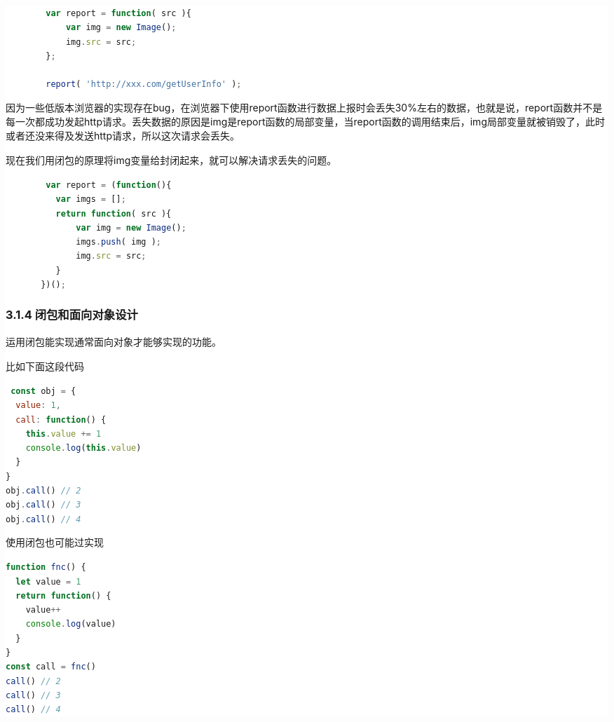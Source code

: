    ```JavaScript
           var report = function( src ){
               var img = new Image();
               img.src = src;
           };
   
           report( 'http://xxx.com/getUserInfo' );
   ```

   因为一些低版本浏览器的实现存在bug，在浏览器下使用report函数进行数据上报时会丢失30%左右的数据，也就是说，report函数并不是每一次都成功发起http请求。丢失数据的原因是img是report函数的局部变量，当report函数的调用结束后，img局部变量就被销毁了，此时或者还没来得及发送http请求，所以这次请求会丢失。

   现在我们用闭包的原理将img变量给封闭起来，就可以解决请求丢失的问题。

   ```JavaScript
           var report = (function(){
             var imgs = [];
             return function( src ){
                 var img = new Image();
                 imgs.push( img );
                 img.src = src;
             }
          })();
   ```

### 3.1.4 闭包和面向对象设计

运用闭包能实现通常面向对象才能够实现的功能。

比如下面这段代码

```javascript
 const obj = {
  value: 1,
  call: function() {
    this.value += 1
    console.log(this.value)
  }
}
obj.call() // 2
obj.call() // 3
obj.call() // 4
```

使用闭包也可能过实现

```javascript
function fnc() {
  let value = 1
  return function() {
    value++
    console.log(value)
  }
}
const call = fnc()
call() // 2
call() // 3
call() // 4
```
